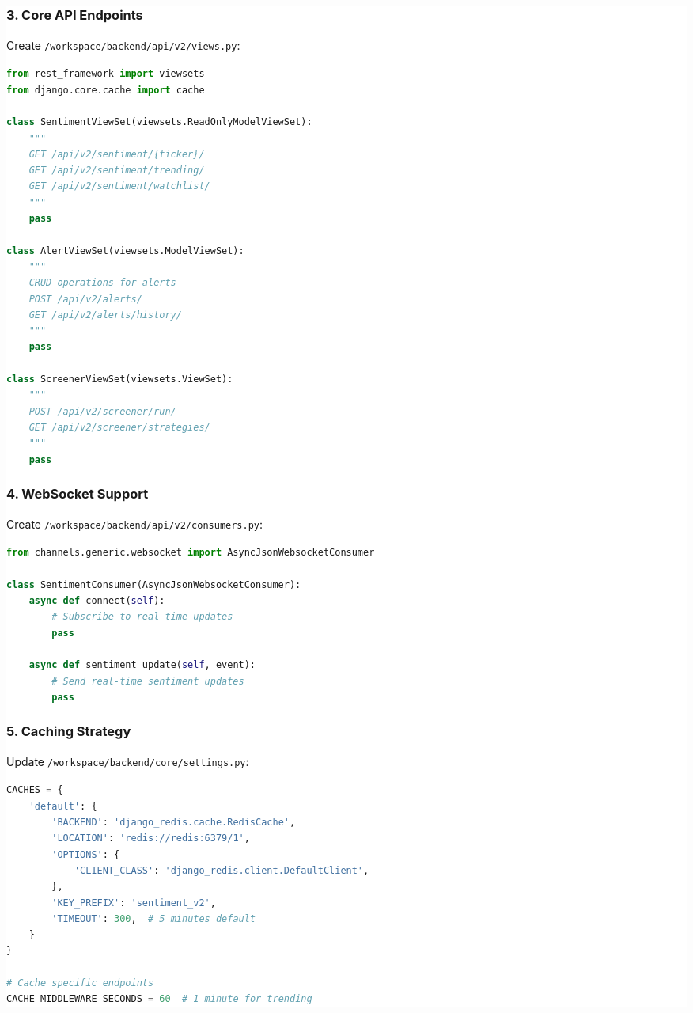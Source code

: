 ### 3. Core API Endpoints
Create `/workspace/backend/api/v2/views.py`:
```python
from rest_framework import viewsets
from django.core.cache import cache

class SentimentViewSet(viewsets.ReadOnlyModelViewSet):
    """
    GET /api/v2/sentiment/{ticker}/
    GET /api/v2/sentiment/trending/
    GET /api/v2/sentiment/watchlist/
    """
    pass

class AlertViewSet(viewsets.ModelViewSet):
    """
    CRUD operations for alerts
    POST /api/v2/alerts/
    GET /api/v2/alerts/history/
    """
    pass

class ScreenerViewSet(viewsets.ViewSet):
    """
    POST /api/v2/screener/run/
    GET /api/v2/screener/strategies/
    """
    pass
```

### 4. WebSocket Support
Create `/workspace/backend/api/v2/consumers.py`:
```python
from channels.generic.websocket import AsyncJsonWebsocketConsumer

class SentimentConsumer(AsyncJsonWebsocketConsumer):
    async def connect(self):
        # Subscribe to real-time updates
        pass
    
    async def sentiment_update(self, event):
        # Send real-time sentiment updates
        pass
```

### 5. Caching Strategy
Update `/workspace/backend/core/settings.py`:
```python
CACHES = {
    'default': {
        'BACKEND': 'django_redis.cache.RedisCache',
        'LOCATION': 'redis://redis:6379/1',
        'OPTIONS': {
            'CLIENT_CLASS': 'django_redis.client.DefaultClient',
        },
        'KEY_PREFIX': 'sentiment_v2',
        'TIMEOUT': 300,  # 5 minutes default
    }
}

# Cache specific endpoints
CACHE_MIDDLEWARE_SECONDS = 60  # 1 minute for trending
```
